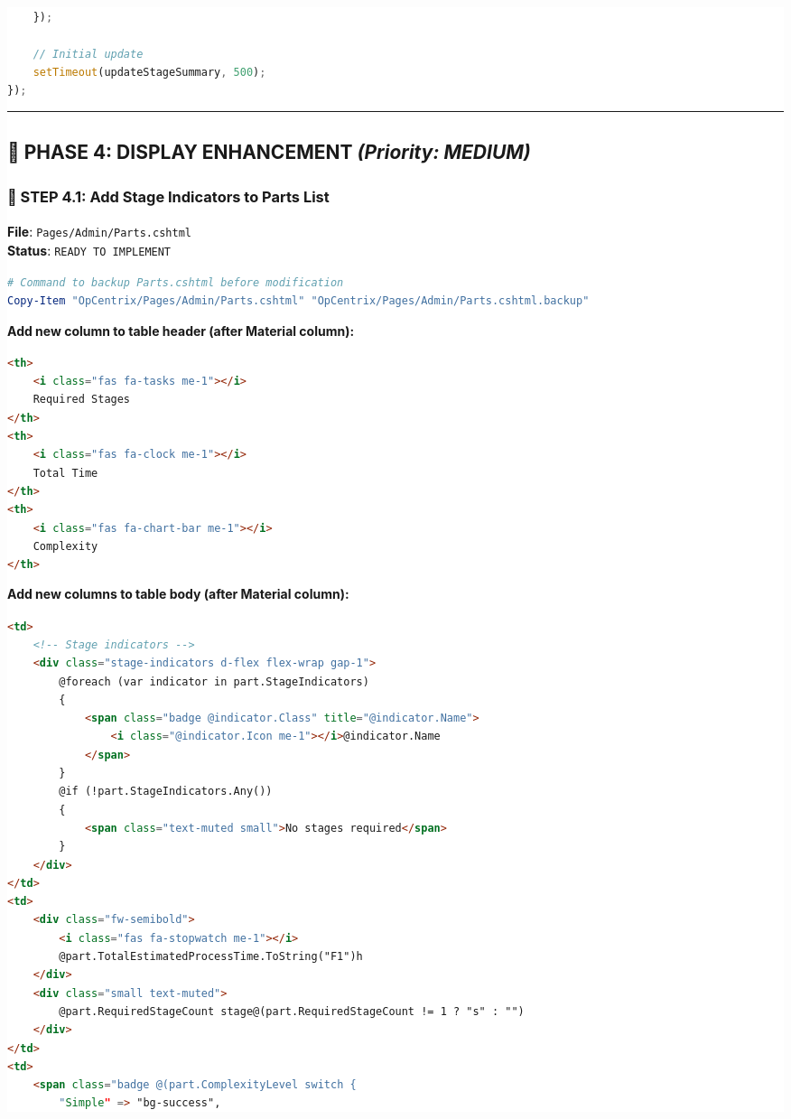 ```javascript
    });
    
    // Initial update
    setTimeout(updateStageSummary, 500);
});
```

---

## 🎯 **PHASE 4: DISPLAY ENHANCEMENT** *(Priority: MEDIUM)*

### **🔧 STEP 4.1: Add Stage Indicators to Parts List**
**File**: `Pages/Admin/Parts.cshtml`  
**Status**: `READY TO IMPLEMENT`

```powershell
# Command to backup Parts.cshtml before modification
Copy-Item "OpCentrix/Pages/Admin/Parts.cshtml" "OpCentrix/Pages/Admin/Parts.cshtml.backup"
```

**Add new column to table header (after Material column):**
```html
<th>
    <i class="fas fa-tasks me-1"></i>
    Required Stages
</th>
<th>
    <i class="fas fa-clock me-1"></i>
    Total Time
</th>
<th>
    <i class="fas fa-chart-bar me-1"></i>
    Complexity
</th>
```

**Add new columns to table body (after Material column):**
```html
<td>
    <!-- Stage indicators -->
    <div class="stage-indicators d-flex flex-wrap gap-1">
        @foreach (var indicator in part.StageIndicators)
        {
            <span class="badge @indicator.Class" title="@indicator.Name">
                <i class="@indicator.Icon me-1"></i>@indicator.Name
            </span>
        }
        @if (!part.StageIndicators.Any())
        {
            <span class="text-muted small">No stages required</span>
        }
    </div>
</td>
<td>
    <div class="fw-semibold">
        <i class="fas fa-stopwatch me-1"></i>
        @part.TotalEstimatedProcessTime.ToString("F1")h
    </div>
    <div class="small text-muted">
        @part.RequiredStageCount stage@(part.RequiredStageCount != 1 ? "s" : "")
    </div>
</td>
<td>
    <span class="badge @(part.ComplexityLevel switch { 
        "Simple" => "bg-success", 
```